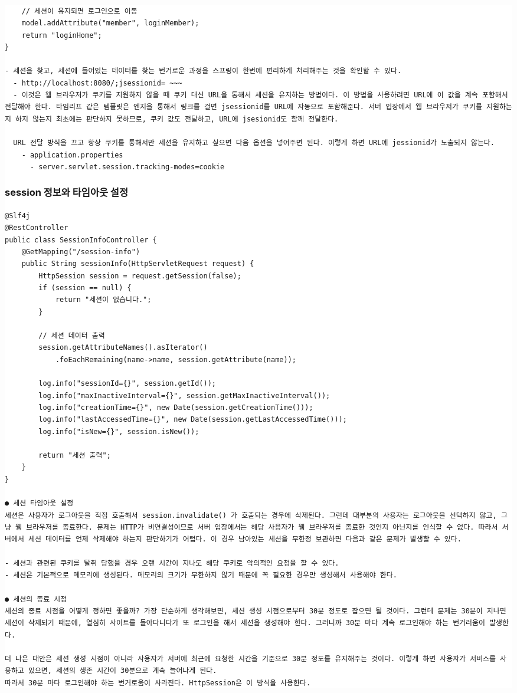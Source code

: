         // 세션이 유지되면 로그인으로 이동
        model.addAttribute("member", loginMember);
        return "loginHome";
    }

    - 세션을 찾고, 세션에 들어있는 데이터를 찾는 번거로운 과정을 스프링이 한번에 편리하게 처리해주는 것을 확인할 수 있다.
      - http://localhost:8080/;jsessionid= ~~~
      - 이것은 웹 브라우저가 쿠키를 지원하지 않을 때 쿠키 대신 URL을 통해서 세션을 유지하는 방법이다. 이 방법을 사용하려면 URL에 이 값을 계속 포함해서 전달해야 한다. 타임리프 같은 템플릿은 엔지을 통해서 링크를 걸면 jsessionid를 URL에 자동으로 포함해준다. 서버 입장에서 웹 브라우저가 쿠키를 지원하는지 하지 않는지 최초에는 판단하지 못하므로, 쿠키 값도 전달하고, URL에 jsesionid도 함께 전달한다.
    
      URL 전달 방식을 끄고 항상 쿠키를 통해서만 세션을 유지하고 싶으면 다음 옵션을 넣어주면 된다. 이렇게 하면 URL에 jessionid가 노출되지 않는다.
        - application.properties
          - server.servlet.session.tracking-modes=cookie

### session 정보와 타임아웃 설정
    @Slf4j
    @RestController
    public class SessionInfoController {
        @GetMapping("/session-info")
        public String sessionInfo(HttpServletRequest request) {
            HttpSession session = request.getSession(false);
            if (session == null) {
                return "세션이 없습니다.";
            }

            // 세션 데이터 출력
            session.getAttributeNames().asIterator()
                .foEachRemaining(name->name, session.getAttribute(name));

            log.info("sessionId={}", session.getId());
            log.info("maxInactiveInterval={}", session.getMaxInactiveInterval());
            log.info("creationTime={}", new Date(session.getCreationTime()));
            log.info("lastAccessedTime={}", new Date(session.getLastAccessedTime()));
            log.info("isNew={}", session.isNew());

            return "세션 출력";
        }
    }          

    ● 세션 타임아웃 설정
    세션은 사용자가 로그아웃을 직접 호출해서 session.invalidate() 가 호출되는 경우에 삭제된다. 그런데 대부분의 사용자는 로그아웃을 선택하지 않고, 그냥 웹 브라우저를 종료한다. 문제는 HTTP가 비연결성이므로 서버 입장에서는 해당 사용자가 웹 브라우저를 종료한 것인지 아닌지를 인식할 수 없다. 따라서 서버에서 세션 데이터를 언제 삭제해야 하는지 판단하기가 어렵다. 이 경우 남아있는 세션을 무한정 보관하면 다음과 같은 문제가 발생할 수 있다.

    - 세션과 관련된 쿠키를 탈취 당했을 경우 오랜 시간이 지나도 해당 쿠키로 악의적인 요청을 할 수 있다.
    - 세션은 기본적으로 메모리에 생성된다. 메모리의 크기가 무한하지 않기 때문에 꼭 필요한 경우만 생성해서 사용해야 한다.

    ● 세션의 종료 시점
    세션의 종료 시점을 어떻게 정하면 좋을까? 가장 단순하게 생각해보면, 세션 생성 시점으로부터 30분 정도로 잡으면 될 것이다. 그런데 문제는 30분이 지나면 세션이 삭제되기 때문에, 열심히 사이트를 돌아다니다가 또 로그인을 해서 세션을 생성해야 한다. 그러니까 30분 마다 계속 로그인해야 하는 번거러움이 발생한다.

    더 나은 대안은 세션 생성 시점이 아니라 사용자가 서버에 최근에 요청한 시간을 기준으로 30분 정도를 유지해주는 것이다. 이렇게 하면 사용자가 서비스를 사용하고 있으면, 세션의 생존 시간이 30분으로 계속 늘어나게 된다.
    따라서 30분 마다 로그인해야 하는 번거로움이 사라진다. HttpSession은 이 방식을 사용한다.
